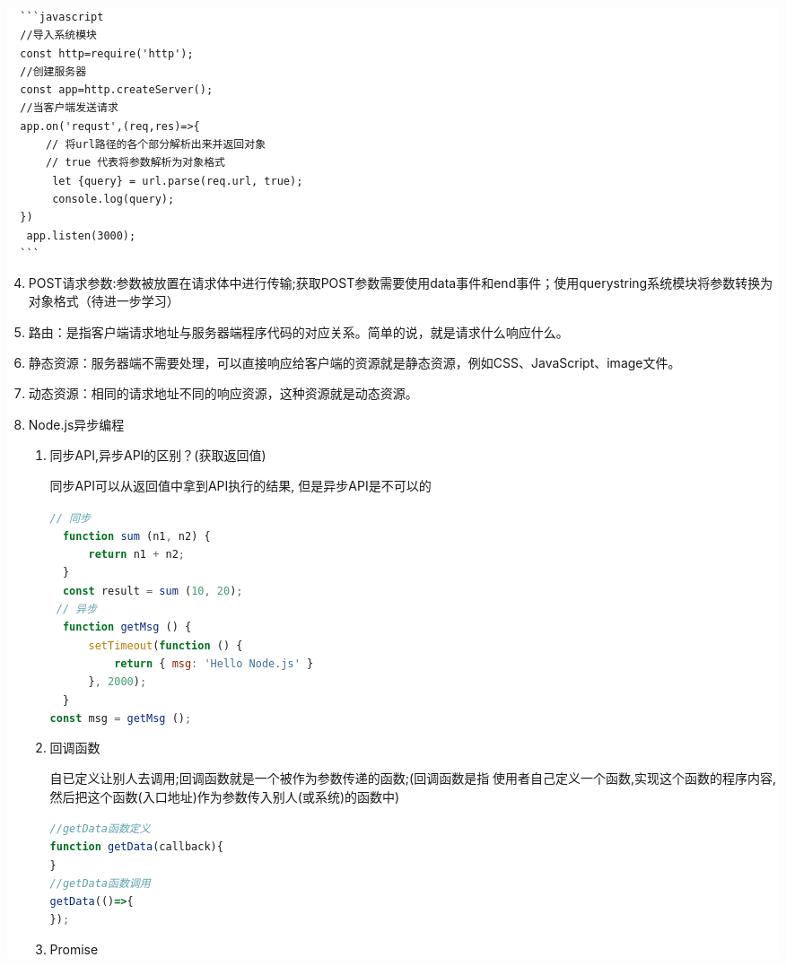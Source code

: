       ```javascript
      //导入系统模块
      const http=require('http');
      //创建服务器
      const app=http.createServer();
      //当客户端发送请求
      app.on('requst',(req,res)=>{
          // 将url路径的各个部分解析出来并返回对象
          // true 代表将参数解析为对象格式
           let {query} = url.parse(req.url, true);
           console.log(query);
      })
       app.listen(3000);
      ```

   4. POST请求参数:参数被放置在请求体中进行传输;获取POST参数需要使用data事件和end事件；使用querystring系统模块将参数转换为对象格式（待进一步学习）
   5. 路由：是指客户端请求地址与服务器端程序代码的对应关系。简单的说，就是请求什么响应什么。
   6. 静态资源：服务器端不需要处理，可以直接响应给客户端的资源就是静态资源，例如CSS、JavaScript、image文件。
   7. 动态资源：相同的请求地址不同的响应资源，这种资源就是动态资源。

5. Node.js异步编程

   1. 同步API,异步API的区别？(获取返回值)

      同步API可以从返回值中拿到API执行的结果, 但是异步API是不可以的

      ```javascript
      // 同步
        function sum (n1, n2) { 
            return n1 + n2;
        } 
        const result = sum (10, 20);
       // 异步
        function getMsg () { 
            setTimeout(function () { 
                return { msg: 'Hello Node.js' }
            }, 2000);
        }
      const msg = getMsg ();
      ```

   2. 回调函数

      自已定义让别人去调用;回调函数就是一个被作为参数传递的函数;(回调函数是指 使用者自己定义一个函数,实现这个函数的程序内容,然后把这个函数(入口地址)作为参数传入别人(或系统)的函数中)

      ```javascript
      //getData函数定义
      function getData(callback){
      }
      //getData函数调用
      getData(()=>{   
      });
      ```

   3. Promise
